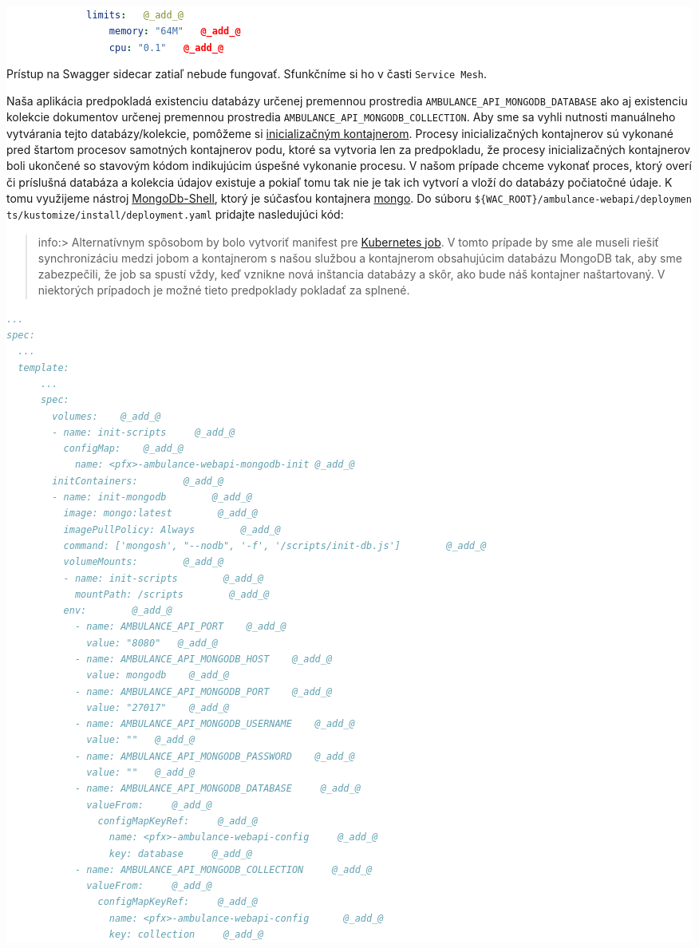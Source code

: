 ```yaml
              limits:   @_add_@
                  memory: "64M"   @_add_@
                  cpu: "0.1"   @_add_@
```

Prístup na Swagger sidecar zatiaľ nebude fungovať. Sfunkčníme si ho v časti `Service Mesh`.

Naša aplikácia predpokladá existenciu databázy určenej premennou prostredia `AMBULANCE_API_MONGODB_DATABASE` ako aj existenciu kolekcie dokumentov určenej premennou prostredia `AMBULANCE_API_MONGODB_COLLECTION`. Aby sme sa vyhli nutnosti manuálneho vytvárania tejto databázy/kolekcie, pomôžeme si [inicializačným kontajnerom](https://kubernetes.io/docs/concepts/workloads/pods/init-containers/). Procesy inicializačných kontajnerov sú vykonané pred štartom procesov samotných kontajnerov podu, ktoré sa vytvoria len za predpokladu, že procesy inicializačných kontajnerov boli ukončené so stavovým kódom indikujúcim úspešné vykonanie procesu. V našom prípade chceme vykonať proces, ktorý overí či príslušná databáza a kolekcia údajov existuje a pokiaľ tomu tak nie je tak ich vytvorí a vloží do databázy počiatočné údaje. K tomu využijeme nástroj [MongoDb-Shell](https://www.mongodb.com/docs/mongodb-shell/), ktorý je súčasťou kontajnera [mongo](https://hub.docker.com/_/mongo). Do súboru `${WAC_ROOT}/ambulance-webapi/deployments/kustomize/install/deployment.yaml` pridajte nasledujúci kód:

>info:> Alternatívnym spôsobom by bolo vytvoriť manifest pre [Kubernetes job](https://kubernetes.io/docs/concepts/workloads/controllers/job/). V tomto prípade by sme ale museli riešiť synchronizáciu medzi jobom a kontajnerom s našou službou a kontajnerom obsahujúcim databázu MongoDB tak, aby sme zabezpečili, že job sa spustí vždy, keď vznikne nová inštancia databázy a skôr, ako bude náš kontajner naštartovaný. V niektorých prípadoch je možné tieto predpoklady pokladať za splnené.

```yaml
...
spec:
  ...
  template:
      ...
      spec:
        volumes:    @_add_@
        - name: init-scripts     @_add_@
          configMap:    @_add_@
            name: <pfx>-ambulance-webapi-mongodb-init @_add_@
        initContainers:        @_add_@
        - name: init-mongodb        @_add_@
          image: mongo:latest        @_add_@
          imagePullPolicy: Always        @_add_@
          command: ['mongosh', "--nodb", '-f', '/scripts/init-db.js']        @_add_@
          volumeMounts:        @_add_@
          - name: init-scripts        @_add_@
            mountPath: /scripts        @_add_@
          env:        @_add_@
            - name: AMBULANCE_API_PORT    @_add_@
              value: "8080"   @_add_@
            - name: AMBULANCE_API_MONGODB_HOST    @_add_@
              value: mongodb    @_add_@
            - name: AMBULANCE_API_MONGODB_PORT    @_add_@
              value: "27017"    @_add_@
            - name: AMBULANCE_API_MONGODB_USERNAME    @_add_@
              value: ""   @_add_@
            - name: AMBULANCE_API_MONGODB_PASSWORD    @_add_@
              value: ""   @_add_@
            - name: AMBULANCE_API_MONGODB_DATABASE     @_add_@
              valueFrom:     @_add_@
                configMapKeyRef:     @_add_@
                  name: <pfx>-ambulance-webapi-config     @_add_@
                  key: database     @_add_@
            - name: AMBULANCE_API_MONGODB_COLLECTION     @_add_@
              valueFrom:     @_add_@
                configMapKeyRef:     @_add_@
                  name: <pfx>-ambulance-webapi-config      @_add_@
                  key: collection     @_add_@
```